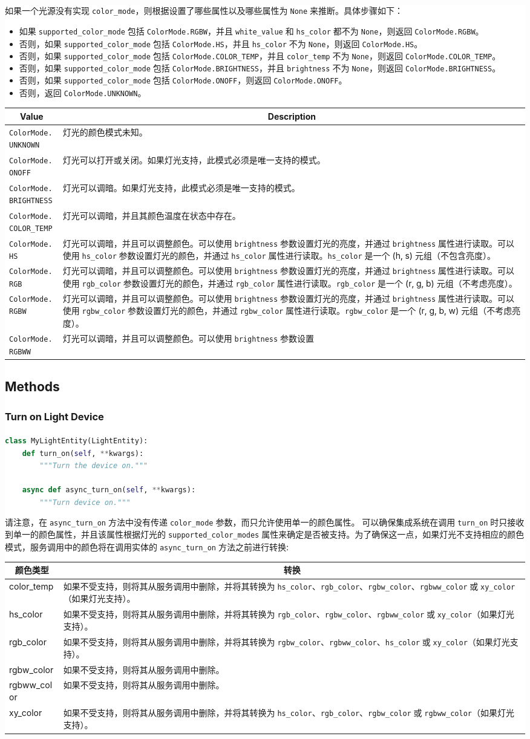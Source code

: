 如果一个光源没有实现 `color_mode`，则根据设置了哪些属性以及哪些属性为 `None` 来推断。具体步骤如下：

- 如果 `supported_color_mode` 包括 `ColorMode.RGBW`，并且 `white_value` 和 `hs_color` 都不为 `None`，则返回 `ColorMode.RGBW`。
- 否则，如果 `supported_color_mode` 包括 `ColorMode.HS`，并且 `hs_color` 不为 `None`，则返回 `ColorMode.HS`。
- 否则，如果 `supported_color_mode` 包括 `ColorMode.COLOR_TEMP`，并且 `color_temp` 不为 `None`，则返回 `ColorMode.COLOR_TEMP`。
- 否则，如果 `supported_color_mode` 包括 `ColorMode.BRIGHTNESS`，并且 `brightness` 不为 `None`，则返回 `ColorMode.BRIGHTNESS`。
- 否则，如果 `supported_color_mode` 包括 `ColorMode.ONOFF`，则返回 `ColorMode.ONOFF`。
- 否则，返回 `ColorMode.UNKNOWN`。

| Value | Description |
| ------ | ------------ |
| `ColorMode.UNKNOWN` | 灯光的颜色模式未知。 |
| `ColorMode.ONOFF` | 灯光可以打开或关闭。如果灯光支持，此模式必须是唯一支持的模式。 |
| `ColorMode.BRIGHTNESS` | 灯光可以调暗。如果灯光支持，此模式必须是唯一支持的模式。 |
| `ColorMode.COLOR_TEMP` | 灯光可以调暗，并且其颜色温度在状态中存在。 |
| `ColorMode.HS` | 灯光可以调暗，并且可以调整颜色。可以使用 `brightness` 参数设置灯光的亮度，并通过 `brightness` 属性进行读取。可以使用 `hs_color` 参数设置灯光的颜色，并通过 `hs_color` 属性进行读取。`hs_color` 是一个 (h, s) 元组（不包含亮度）。 |
| `ColorMode.RGB` | 灯光可以调暗，并且可以调整颜色。可以使用 `brightness` 参数设置灯光的亮度，并通过 `brightness` 属性进行读取。可以使用 `rgb_color` 参数设置灯光的颜色，并通过 `rgb_color` 属性进行读取。`rgb_color` 是一个 (r, g, b) 元组（不考虑亮度）。 |
| `ColorMode.RGBW` | 灯光可以调暗，并且可以调整颜色。可以使用 `brightness` 参数设置灯光的亮度，并通过 `brightness` 属性进行读取。可以使用 `rgbw_color` 参数设置灯光的颜色，并通过 `rgbw_color` 属性进行读取。`rgbw_color` 是一个 (r, g, b, w) 元组（不考虑亮度）。 |
| `ColorMode.RGBWW` | 灯光可以调暗，并且可以调整颜色。可以使用 `brightness` 参数设置

## Methods

### Turn on Light Device

```python
class MyLightEntity(LightEntity):
    def turn_on(self, **kwargs):
        """Turn the device on."""

    async def async_turn_on(self, **kwargs):
        """Turn device on."""
```

请注意，在 `async_turn_on` 方法中没有传递 `color_mode` 参数，而只允许使用单一的颜色属性。
可以确保集成系统在调用 `turn_on` 时只接收到单一的颜色属性，并且该属性根据灯光的 `supported_color_modes` 属性来确定是否被支持。为了确保这一点，如果灯光不支持相应的颜色模式，服务调用中的颜色将在调用实体的 `async_turn_on` 方法之前进行转换:

| 颜色类型   | 转换
|--------------|-----------------------
| color_temp | 如果不受支持，则将其从服务调用中删除，并将其转换为 `hs_color`、`rgb_color`、`rgbw_color`、`rgbww_color` 或 `xy_color`（如果灯光支持）。
| hs_color | 如果不受支持，则将其从服务调用中删除，并将其转换为 `rgb_color`、`rgbw_color`、`rgbww_color` 或 `xy_color`（如果灯光支持）。
| rgb_color | 如果不受支持，则将其从服务调用中删除，并将其转换为 `rgbw_color`、`rgbww_color`、`hs_color` 或 `xy_color`（如果灯光支持）。
| rgbw_color | 如果不受支持，则将其从服务调用中删除。
| rgbww_color | 如果不受支持，则将其从服务调用中删除。
| xy_color | 如果不受支持，则将其从服务调用中删除，并将其转换为 `hs_color`、`rgb_color`、`rgbw_color` 或 `rgbww_color`（如果灯光支持）。
